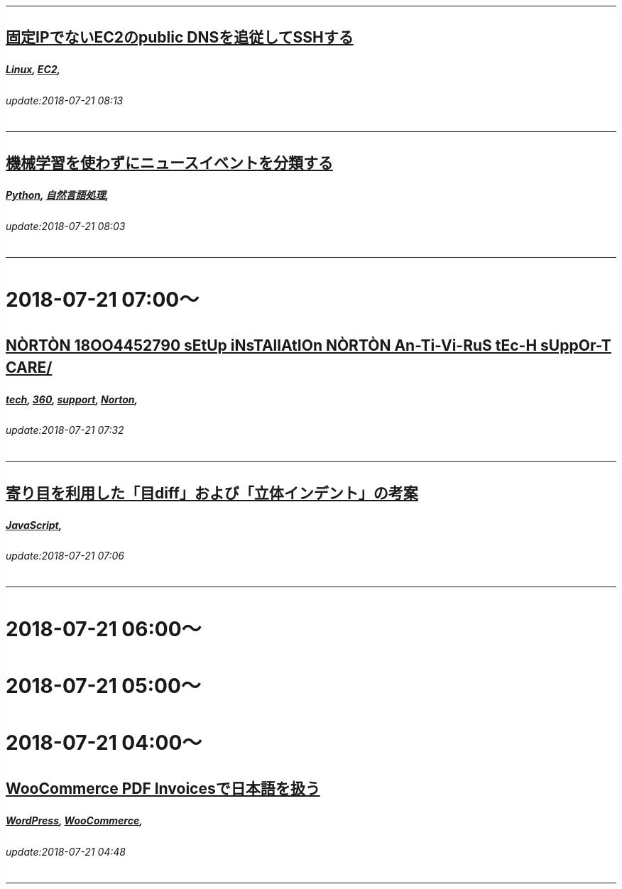 
---
## [固定IPでないEC2のpublic DNSを追従してSSHする](https://qiita.com/ichihara-3/items/570e58a96aa5497bb789)
##### [Linux](https://qiita.com/tags/Linux), [EC2](https://qiita.com/tags/EC2), 
###### update:2018-07-21 08:13
---
## [機械学習を使わずにニュースイベントを分類する](https://qiita.com/sugiyamath/items/afe03b42b4ff349919e1)
##### [Python](https://qiita.com/tags/Python), [自然言語処理](https://qiita.com/tags/自然言語処理), 
###### update:2018-07-21 08:03
---




# 2018-07-21 07:00～
## [NÒRTÒN 18OO4452790 sEtUp iNsTAllAtIOn NÒRTÒN An-Ti-Vi-RuS tEc-H sUppOr-T CARE/](https://qiita.com/dacvcsxara/items/742066f12ef1fe5117c4)
##### [tech](https://qiita.com/tags/tech), [360](https://qiita.com/tags/360), [support](https://qiita.com/tags/support), [Norton](https://qiita.com/tags/Norton), 
###### update:2018-07-21 07:32
---
## [寄り目を利用した「目diff」および「立体インデント」の考案](https://qiita.com/set0gut1/items/be9247910eb7c155d592)
##### [JavaScript](https://qiita.com/tags/JavaScript), 
###### update:2018-07-21 07:06
---




# 2018-07-21 06:00～




# 2018-07-21 05:00～




# 2018-07-21 04:00～
## [ WooCommerce PDF Invoicesで日本語を扱う](https://qiita.com/honeybot_bb/items/f50be06575ef09487c6f)
##### [WordPress](https://qiita.com/tags/WordPress), [WooCommerce](https://qiita.com/tags/WooCommerce), 
###### update:2018-07-21 04:48
---
